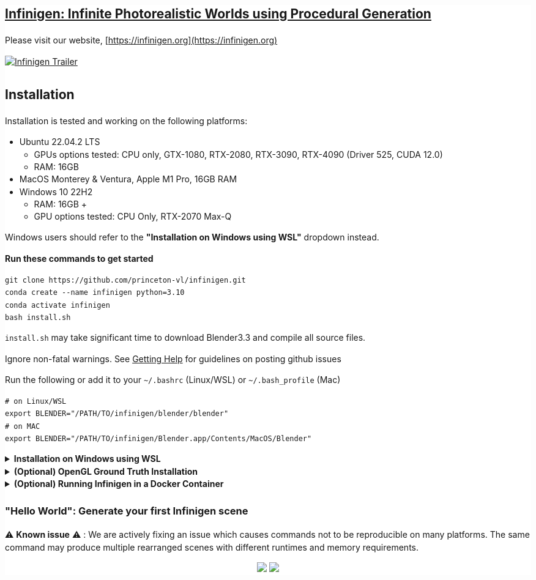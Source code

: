 ## [Infinigen: Infinite Photorealistic Worlds using Procedural Generation](https://infinigen.org)

Please visit our website, [https://infinigen.org](https://infinigen.org)

[![Infinigen Trailer](images/video_thumbnail.png)](https://youtu.be/6tgspeI-GHY)


## Installation

Installation is tested and working on the following platforms:

- Ubuntu 22.04.2 LTS 
    - GPUs options tested: CPU only, GTX-1080, RTX-2080, RTX-3090, RTX-4090 (Driver 525, CUDA 12.0)
    - RAM: 16GB
- MacOS Monterey & Ventura, Apple M1 Pro, 16GB RAM
- Windows 10 22H2
    - RAM: 16GB +
    - GPU options tested: CPU Only, RTX-2070 Max-Q

Windows users should refer to the **"Installation on Windows using WSL"** dropdown instead.

**Run these commands to get started**
```
git clone https://github.com/princeton-vl/infinigen.git
conda create --name infinigen python=3.10
conda activate infinigen
bash install.sh
```
`install.sh` may take significant time to download Blender3.3 and compile all source files.

Ignore non-fatal warnings. See [Getting Help](#getting-help) for guidelines on posting github issues

Run the following or add it to your `~/.bashrc` (Linux/WSL) or `~/.bash_profile` (Mac)
```
# on Linux/WSL
export BLENDER="/PATH/TO/infinigen/blender/blender"
# on MAC
export BLENDER="/PATH/TO/infinigen/Blender.app/Contents/MacOS/Blender"
```

<details closed><summary><b>Installation on Windows using WSL</b></summary></details>

<details closed><summary><b>(Optional) OpenGL Ground Truth Installation</b></summary></details>

<details closed><summary><b>(Optional) Running Infinigen in a Docker Container</b></summary></details>

### "Hello World": Generate your first Infinigen scene

 :warning: **Known issue** :warning: : We are actively fixing an issue which causes commands not to be reproducible on many platforms. The same command may produce multiple rearranged scenes with different runtimes and memory requirements.

<p align="center">
  <img src="images/Image0001_00_00.png" width="330" />
  <img src="images/Depth0001_00_00.png" width="330" /> 
</p>
